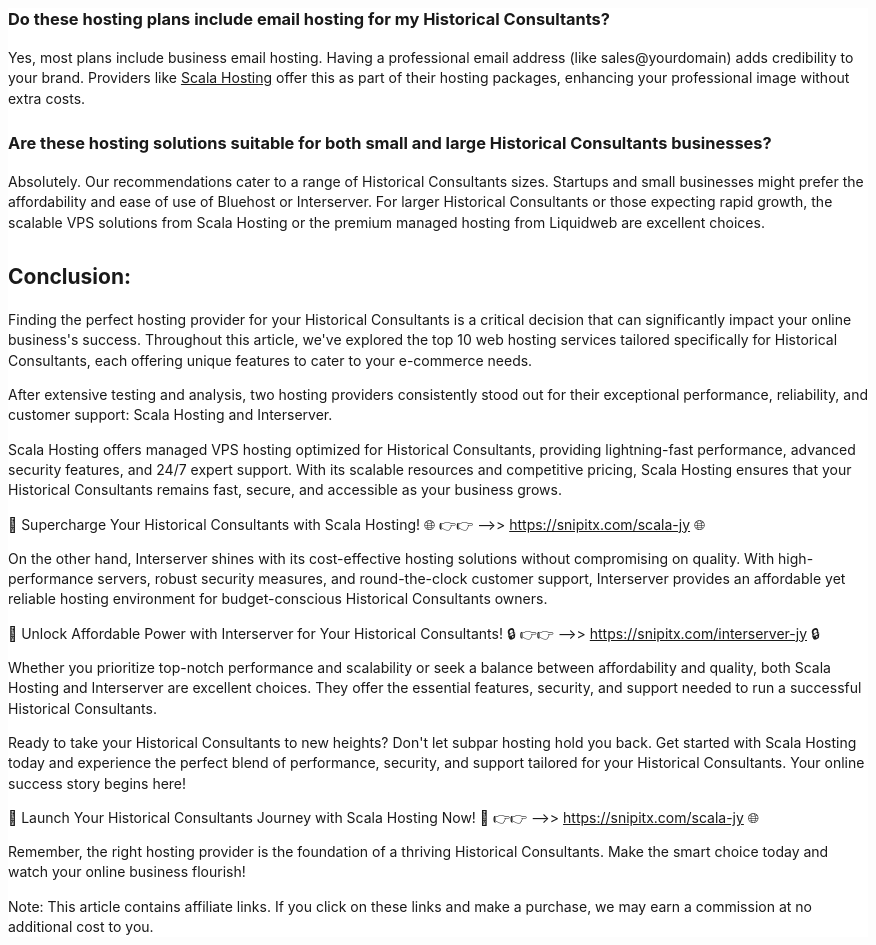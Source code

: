 ### Do these hosting plans include email hosting for my Historical Consultants? 
Yes, most plans include business email hosting. Having a professional email address (like sales@yourdomain) adds credibility to your brand. Providers like [Scala Hosting](https://snipitx.com/scala-jy) offer this as part of their hosting packages, enhancing your professional image without extra costs.

### Are these hosting solutions suitable for both small and large Historical Consultants businesses? 
Absolutely. Our recommendations cater to a range of Historical Consultants sizes. Startups and small businesses might prefer the affordability and ease of use of Bluehost or Interserver. For larger Historical Consultants or those expecting rapid growth, the scalable VPS solutions from Scala Hosting or the premium managed hosting from Liquidweb are excellent choices.

## Conclusion:

Finding the perfect hosting provider for your Historical Consultants is a critical decision that can significantly impact your online business's success. Throughout this article, we've explored the top 10 web hosting services tailored specifically for Historical Consultants, each offering unique features to cater to your e-commerce needs.

After extensive testing and analysis, two hosting providers consistently stood out for their exceptional performance, reliability, and customer support: Scala Hosting and Interserver.

Scala Hosting offers managed VPS hosting optimized for Historical Consultants, providing lightning-fast performance, advanced security features, and 24/7 expert support. With its scalable resources and competitive pricing, Scala Hosting ensures that your Historical Consultants remains fast, secure, and accessible as your business grows.

🚀 Supercharge Your Historical Consultants with Scala Hosting! 🌐
👉👉 -->> https://snipitx.com/scala-jy 🌐

On the other hand, Interserver shines with its cost-effective hosting solutions without compromising on quality. With high-performance servers, robust security measures, and round-the-clock customer support, Interserver provides an affordable yet reliable hosting environment for budget-conscious Historical Consultants owners.

💸 Unlock Affordable Power with Interserver for Your Historical Consultants! 🔒
👉👉 -->> https://snipitx.com/interserver-jy 🔒

Whether you prioritize top-notch performance and scalability or seek a balance between affordability and quality, both Scala Hosting and Interserver are excellent choices. They offer the essential features, security, and support needed to run a successful Historical Consultants.

Ready to take your Historical Consultants to new heights? Don't let subpar hosting hold you back. Get started with Scala Hosting today and experience the perfect blend of performance, security, and support tailored for your Historical Consultants. Your online success story begins here!

🚀 Launch Your Historical Consultants Journey with Scala Hosting Now! 🌟
👉👉 -->> https://snipitx.com/scala-jy 🌐

Remember, the right hosting provider is the foundation of a thriving Historical Consultants. Make the smart choice today and watch your online business flourish!

Note: This article contains affiliate links. If you click on these links and make a purchase, we may earn a commission at no additional cost to you.
